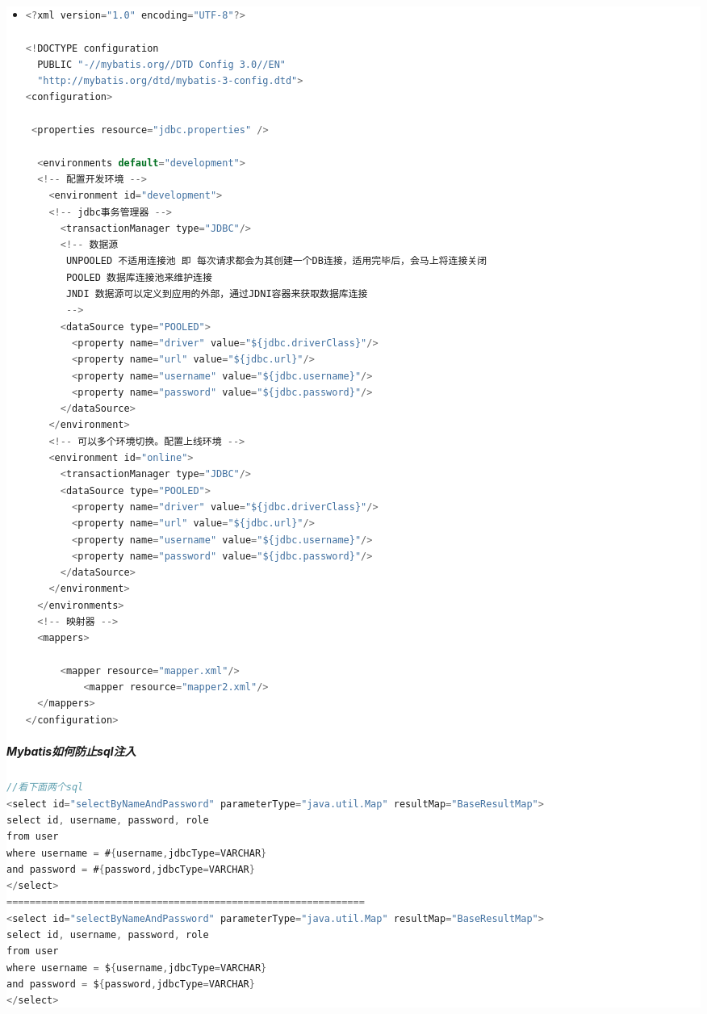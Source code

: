 * ~~~java
  <?xml version="1.0" encoding="UTF-8"?>
  
  <!DOCTYPE configuration
    PUBLIC "-//mybatis.org//DTD Config 3.0//EN"
    "http://mybatis.org/dtd/mybatis-3-config.dtd">
  <configuration>
  
   <properties resource="jdbc.properties" />
   
    <environments default="development">
    <!-- 配置开发环境 -->
      <environment id="development">
      <!-- jdbc事务管理器 -->
        <transactionManager type="JDBC"/>
        <!-- 数据源
         UNPOOLED 不适用连接池 即 每次请求都会为其创建一个DB连接，适用完毕后，会马上将连接关闭
         POOLED 数据库连接池来维护连接
         JNDI 数据源可以定义到应用的外部，通过JDNI容器来获取数据库连接
         -->
        <dataSource type="POOLED">
          <property name="driver" value="${jdbc.driverClass}"/>
          <property name="url" value="${jdbc.url}"/>
          <property name="username" value="${jdbc.username}"/>
          <property name="password" value="${jdbc.password}"/>
        </dataSource>
      </environment>
      <!-- 可以多个环境切换。配置上线环境 -->
      <environment id="online">
        <transactionManager type="JDBC"/>
        <dataSource type="POOLED">
          <property name="driver" value="${jdbc.driverClass}"/>
          <property name="url" value="${jdbc.url}"/>
          <property name="username" value="${jdbc.username}"/>
          <property name="password" value="${jdbc.password}"/>
        </dataSource>
      </environment>
    </environments>
    <!-- 映射器 -->
    <mappers>
   	 
      	<mapper resource="mapper.xml"/>
     		<mapper resource="mapper2.xml"/>
    </mappers>
  </configuration>
  ~~~

##### Mybatis如何防止sql注入

~~~java
//看下面两个sql
<select id="selectByNameAndPassword" parameterType="java.util.Map" resultMap="BaseResultMap">
select id, username, password, role
from user
where username = #{username,jdbcType=VARCHAR}
and password = #{password,jdbcType=VARCHAR}
</select>
==============================================================
<select id="selectByNameAndPassword" parameterType="java.util.Map" resultMap="BaseResultMap">
select id, username, password, role
from user
where username = ${username,jdbcType=VARCHAR}
and password = ${password,jdbcType=VARCHAR}
</select>
~~~
